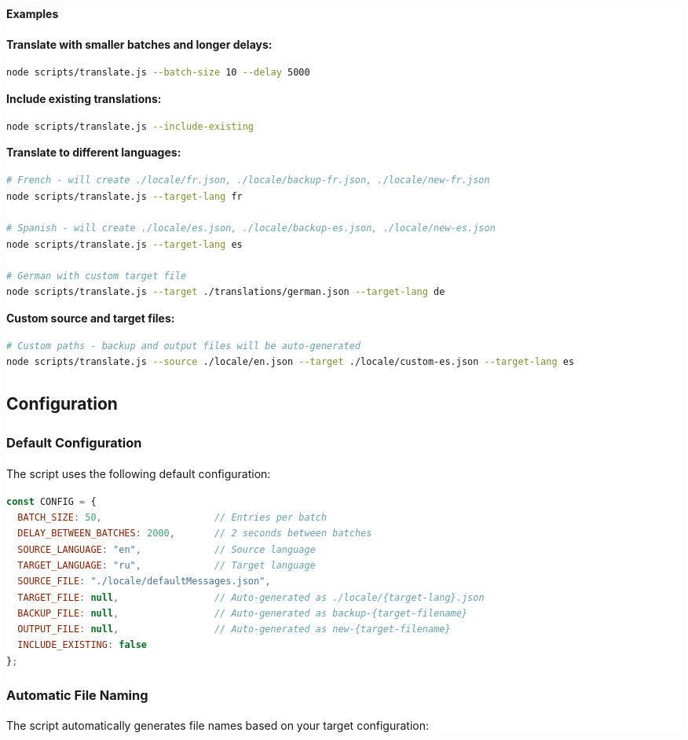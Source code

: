 #### Examples

**Translate with smaller batches and longer delays:**
```bash
node scripts/translate.js --batch-size 10 --delay 5000
```

**Include existing translations:**
```bash
node scripts/translate.js --include-existing
```

**Translate to different languages:**
```bash
# French - will create ./locale/fr.json, ./locale/backup-fr.json, ./locale/new-fr.json
node scripts/translate.js --target-lang fr

# Spanish - will create ./locale/es.json, ./locale/backup-es.json, ./locale/new-es.json  
node scripts/translate.js --target-lang es

# German with custom target file
node scripts/translate.js --target ./translations/german.json --target-lang de
```

**Custom source and target files:**
```bash
# Custom paths - backup and output files will be auto-generated
node scripts/translate.js --source ./locale/en.json --target ./locale/custom-es.json --target-lang es
```

## Configuration

### Default Configuration

The script uses the following default configuration:

```javascript
const CONFIG = {
  BATCH_SIZE: 50,                    // Entries per batch
  DELAY_BETWEEN_BATCHES: 2000,       // 2 seconds between batches
  SOURCE_LANGUAGE: "en",             // Source language
  TARGET_LANGUAGE: "ru",             // Target language
  SOURCE_FILE: "./locale/defaultMessages.json",
  TARGET_FILE: null,                 // Auto-generated as ./locale/{target-lang}.json
  BACKUP_FILE: null,                 // Auto-generated as backup-{target-filename}
  OUTPUT_FILE: null,                 // Auto-generated as new-{target-filename}
  INCLUDE_EXISTING: false
};
```

### Automatic File Naming

The script automatically generates file names based on your target configuration:
